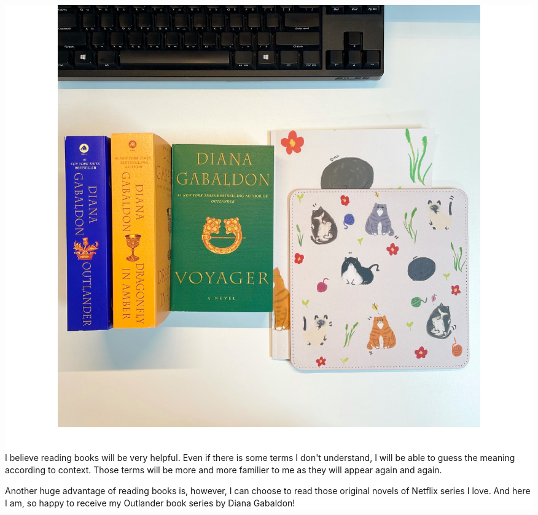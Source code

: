 <center><img src="/assets/img/210424-2.jpeg" width="80%" height="80%"></center>
<br>

I believe reading books will be very helpful.
Even if there is some terms I don't understand, I will be able to guess the meaning 
according to context.
Those terms will be more and more familier to me as they will appear again and again.

Another huge advantage of reading books is, however,
I can choose to read those original novels of Netflix series I love.
And here I am, so happy to receive my Outlander book series by Diana Gabaldon!
